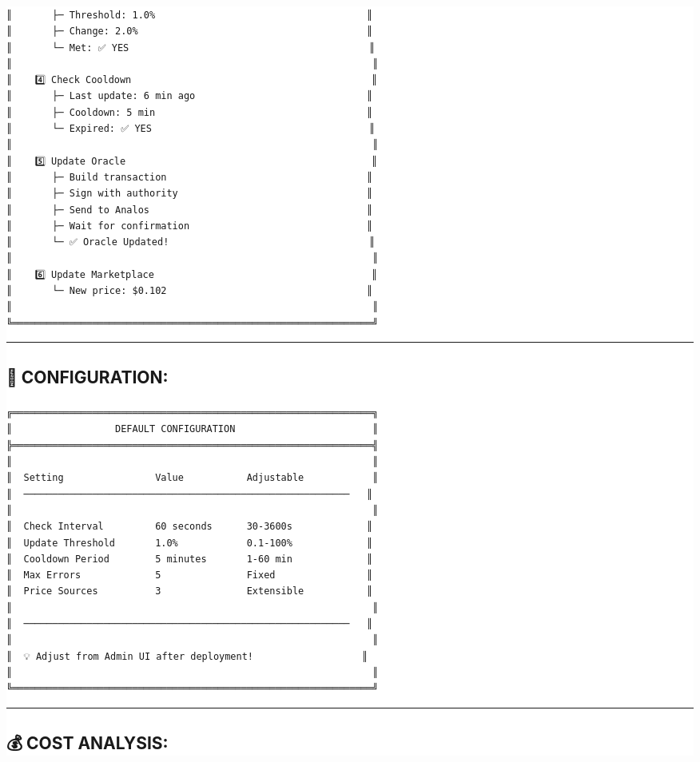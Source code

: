 ```
║       ├─ Threshold: 1.0%                                     ║
║       ├─ Change: 2.0%                                        ║
║       └─ Met: ✅ YES                                          ║
║                                                               ║
║    4️⃣ Check Cooldown                                          ║
║       ├─ Last update: 6 min ago                              ║
║       ├─ Cooldown: 5 min                                     ║
║       └─ Expired: ✅ YES                                      ║
║                                                               ║
║    5️⃣ Update Oracle                                           ║
║       ├─ Build transaction                                   ║
║       ├─ Sign with authority                                 ║
║       ├─ Send to Analos                                      ║
║       ├─ Wait for confirmation                               ║
║       └─ ✅ Oracle Updated!                                   ║
║                                                               ║
║    6️⃣ Update Marketplace                                      ║
║       └─ New price: $0.102                                   ║
║                                                               ║
╚═══════════════════════════════════════════════════════════════╝
```

---

## 🎯 **CONFIGURATION:**

```
╔═══════════════════════════════════════════════════════════════╗
║                  DEFAULT CONFIGURATION                        ║
╠═══════════════════════════════════════════════════════════════╣
║                                                               ║
║  Setting                Value           Adjustable            ║
║  ─────────────────────────────────────────────────────────   ║
║                                                               ║
║  Check Interval         60 seconds      30-3600s             ║
║  Update Threshold       1.0%            0.1-100%             ║
║  Cooldown Period        5 minutes       1-60 min             ║
║  Max Errors             5               Fixed                ║
║  Price Sources          3               Extensible           ║
║                                                               ║
║  ─────────────────────────────────────────────────────────   ║
║                                                               ║
║  💡 Adjust from Admin UI after deployment!                   ║
║                                                               ║
╚═══════════════════════════════════════════════════════════════╝
```

---

## 💰 **COST ANALYSIS:**
